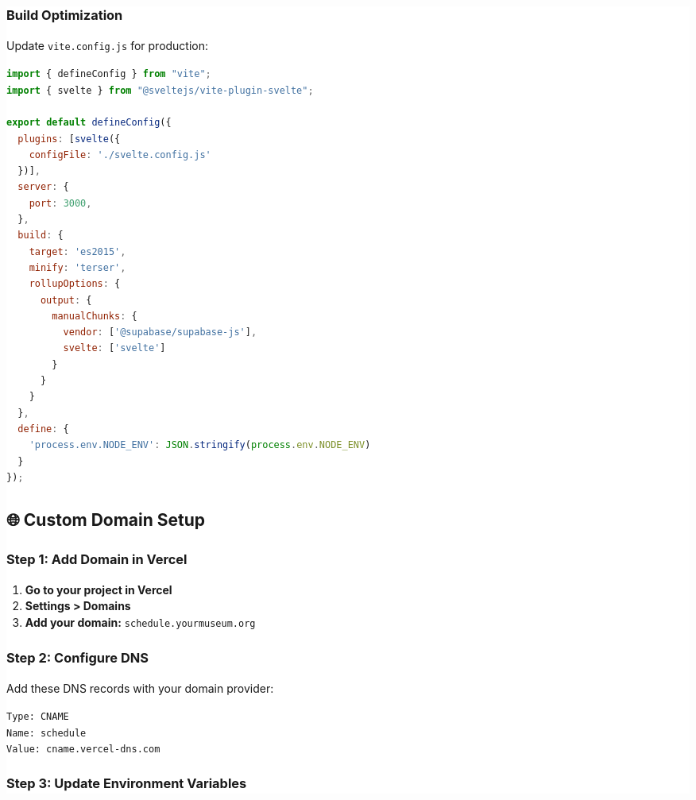 ### Build Optimization

Update `vite.config.js` for production:

```javascript
import { defineConfig } from "vite";
import { svelte } from "@sveltejs/vite-plugin-svelte";

export default defineConfig({
  plugins: [svelte({
    configFile: './svelte.config.js'
  })],
  server: {
    port: 3000,
  },
  build: {
    target: 'es2015',
    minify: 'terser',
    rollupOptions: {
      output: {
        manualChunks: {
          vendor: ['@supabase/supabase-js'],
          svelte: ['svelte']
        }
      }
    }
  },
  define: {
    'process.env.NODE_ENV': JSON.stringify(process.env.NODE_ENV)
  }
});
```

## 🌐 Custom Domain Setup

### Step 1: Add Domain in Vercel

1. **Go to your project in Vercel**
2. **Settings > Domains**
3. **Add your domain:** `schedule.yourmuseum.org`

### Step 2: Configure DNS

Add these DNS records with your domain provider:

```
Type: CNAME
Name: schedule
Value: cname.vercel-dns.com
```

### Step 3: Update Environment Variables
